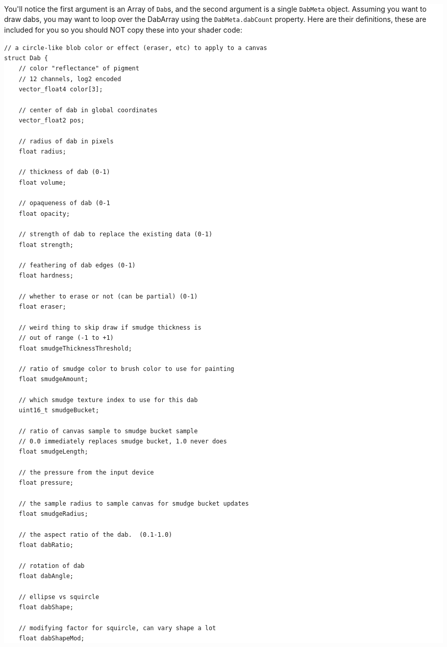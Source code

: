 
You'll notice the first argument is an Array of `Dab`s, and the second argument is a single `DabMeta` object. Assuming you want to draw dabs, you may want to loop over the DabArray using the `DabMeta.dabCount` property.  Here are their definitions, these are included for you so you should NOT copy these into your shader code:

```
// a circle-like blob color or effect (eraser, etc) to apply to a canvas
struct Dab {
    // color "reflectance" of pigment
    // 12 channels, log2 encoded
    vector_float4 color[3];
    
    // center of dab in global coordinates
    vector_float2 pos;
    
    // radius of dab in pixels
    float radius;
    
    // thickness of dab (0-1)
    float volume;
    
    // opaqueness of dab (0-1
    float opacity;
    
    // strength of dab to replace the existing data (0-1)
    float strength;
    
    // feathering of dab edges (0-1)
    float hardness;
    
    // whether to erase or not (can be partial) (0-1)
    float eraser;
    
    // weird thing to skip draw if smudge thickness is
    // out of range (-1 to +1)
    float smudgeThicknessThreshold;
    
    // ratio of smudge color to brush color to use for painting
    float smudgeAmount;
    
    // which smudge texture index to use for this dab
    uint16_t smudgeBucket;
    
    // ratio of canvas sample to smudge bucket sample
    // 0.0 immediately replaces smudge bucket, 1.0 never does
    float smudgeLength;
    
    // the pressure from the input device
    float pressure;
    
    // the sample radius to sample canvas for smudge bucket updates
    float smudgeRadius;
    
    // the aspect ratio of the dab.  (0.1-1.0)
    float dabRatio;
    
    // rotation of dab
    float dabAngle;
    
    // ellipse vs squircle
    float dabShape;
    
    // modifying factor for squircle, can vary shape a lot
    float dabShapeMod;
```